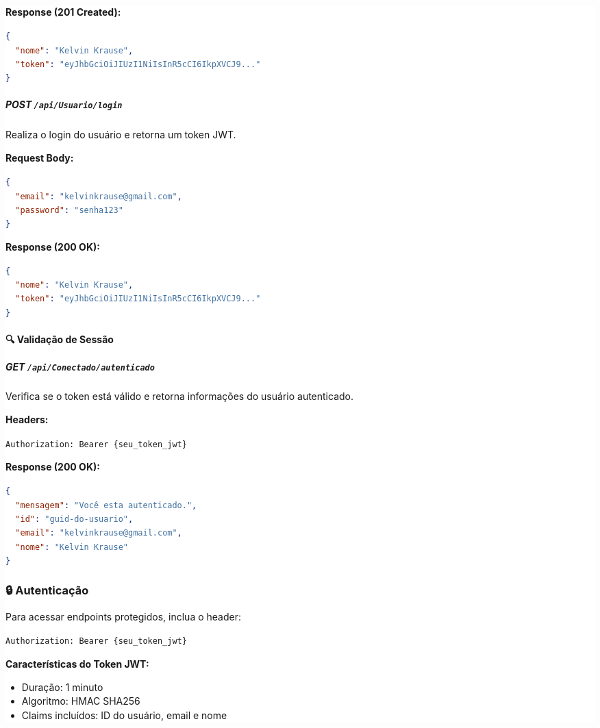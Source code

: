**Response (201 Created):**
```json
{
  "nome": "Kelvin Krause",
  "token": "eyJhbGciOiJIUzI1NiIsInR5cCI6IkpXVCJ9..."
}
```

##### POST `/api/Usuario/login`
Realiza o login do usuário e retorna um token JWT.

**Request Body:**
```json
{
  "email": "kelvinkrause@gmail.com",
  "password": "senha123"
}
```

**Response (200 OK):**
```json
{
  "nome": "Kelvin Krause",
  "token": "eyJhbGciOiJIUzI1NiIsInR5cCI6IkpXVCJ9..."
}
```

#### 🔍 Validação de Sessão

##### GET `/api/Conectado/autenticado`
Verifica se o token está válido e retorna informações do usuário autenticado.

**Headers:**
```
Authorization: Bearer {seu_token_jwt}
```

**Response (200 OK):**
```json
{
  "mensagem": "Você esta autenticado.",
  "id": "guid-do-usuario",
  "email": "kelvinkrause@gmail.com",
  "nome": "Kelvin Krause"
}
```

### 🔒 Autenticação

Para acessar endpoints protegidos, inclua o header:
```
Authorization: Bearer {seu_token_jwt}
```

**Características do Token JWT:**
- Duração: 1 minuto
- Algoritmo: HMAC SHA256
- Claims incluídos: ID do usuário, email e nome
